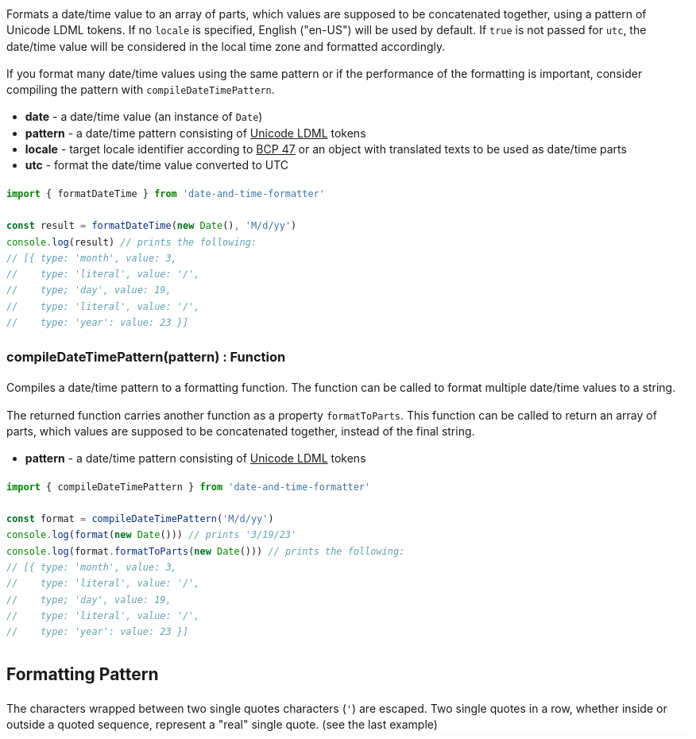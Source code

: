 Formats a date/time value to an array of parts, which values are supposed to be concatenated together, using a pattern of Unicode LDML tokens. If no `locale` is specified, English ("en-US") will be used by default. If `true` is not passed for `utc`, the date/time value will be considered in the local time zone and formatted accordingly.

If you format many date/time values using the same pattern or if the performance of the formatting is important, consider compiling the pattern with `compileDateTimePattern`.

* **date** - a date/time value (an instance of `Date`)
* **pattern** - a date/time pattern consisting of [Unicode LDML] tokens
* **locale** - target locale identifier according to [BCP 47] or an object with translated texts to be used as date/time parts
* **utc** - format the date/time value converted to UTC

```js
import { formatDateTime } from 'date-and-time-formatter'

const result = formatDateTime(new Date(), 'M/d/yy')
console.log(result) // prints the following:
// [{ type: 'month', value: 3,
//    type: 'literal', value: '/',
//    type; 'day', value: 19,
//    type: 'literal', value: '/',
//    type: 'year': value: 23 }]
```

### compileDateTimePattern(pattern) : Function

Compiles a date/time pattern to a formatting function. The function can be called to format multiple date/time values to a string.

The returned function carries another function as a property `formatToParts`. This function can be called to return an array of parts, which values are supposed to be concatenated together, instead of the final string.

* **pattern** - a date/time pattern consisting of [Unicode LDML] tokens

```js
import { compileDateTimePattern } from 'date-and-time-formatter'

const format = compileDateTimePattern('M/d/yy')
console.log(format(new Date())) // prints '3/19/23'
console.log(format.formatToParts(new Date())) // prints the following:
// [{ type: 'month', value: 3,
//    type: 'literal', value: '/',
//    type; 'day', value: 19,
//    type: 'literal', value: '/',
//    type: 'year': value: 23 }]
```

## Formatting Pattern

The characters wrapped between two single quotes characters (`'`) are escaped.
Two single quotes in a row, whether inside or outside a quoted sequence,
represent a "real" single quote. (see the last example)


[Node.js]: http://nodejs.org/
[NPM]: https://www.npmjs.com/
[PNPM]: https://pnpm.io/
[Yarn]: https://yarnpkg.com/
[date-and-time]: https://github.com/knowledgecode/date-and-time
[date-fns]: https://github.com/date-fns/date-fns
[luxon]: https://moment.github.io/luxon/
[ICU]: https://icu.unicode.org/
[CLDR data]: https://www.npmjs.com/package/cldr-dates-full
[Unicode LDML]: https://unicode.org/reports/tr35/
[Unicode CLDR]: https://cldr.unicode.org/
[BCP 47]: https://www.ietf.org/rfc/bcp/bcp47.html
[`Intl.DateTimeFormat`]: https://developer.mozilla.org/en-US/docs/Web/JavaScript/Reference/Global_Objects/Intl/DateTimeFormat
[`Intl.DateTimeFomat` options]: https://developer.mozilla.org/en-US/docs/Web/JavaScript/Reference/Global_Objects/Intl/DateTimeFormat/DateTimeFormat#options
[8. Date Format Patterns]: http://unicode.org/reports/tr35/tr35-dates.html#8-date-format-patterns
[Unicode Technical Standard #35]: https://www.unicode.org/reports/tr35/tr35-dates.html#Date_Field_Symbol_Table
[datetime-placeholder]: https://github.com/prantlf/datetime-placeholder
[datetime-locale-patterns]: https://github.com/prantlf/datetime-locale-patterns
[intl-datetimeformat-pattern]: https://github.com/caridy/intl-datetimeformat-pattern
[intl-datetimeformat-options]: https://github.com/prantlf/intl-datetimeformat-options